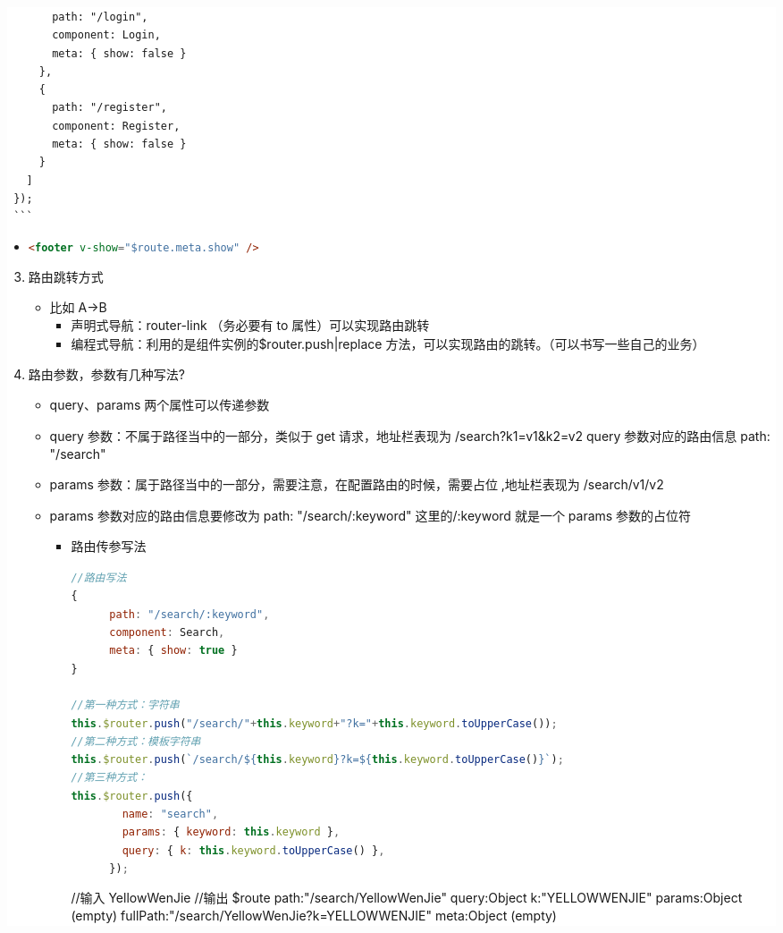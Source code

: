            path: "/login",
           component: Login,
           meta: { show: false }
         },
         {
           path: "/register",
           component: Register,
           meta: { show: false }
         }
       ]
     });
     ```

   - ```html
     <footer v-show="$route.meta.show" />
     ```

3. 路由跳转方式

   - 比如 A->B
     - 声明式导航：router-link （务必要有 to 属性）可以实现路由跳转
     - 编程式导航：利用的是组件实例的$router.push|replace 方法，可以实现路由的跳转。（可以书写一些自己的业务）

4. 路由参数，参数有几种写法?

   - query、params 两个属性可以传递参数

   - query 参数：不属于路径当中的一部分，类似于 get 请求，地址栏表现为 /search?k1=v1&k2=v2 query 参数对应的路由信息 path: "/search"

   - params 参数：属于路径当中的一部分，需要注意，在配置路由的时候，需要占位 ,地址栏表现为 /search/v1/v2

   - params 参数对应的路由信息要修改为 path: "/search/:keyword" 这里的/:keyword 就是一个 params 参数的占位符

     - 路由传参写法

       ```javascript
       //路由写法
       {
             path: "/search/:keyword",
             component: Search,
             meta: { show: true }
       }

       //第一种方式：字符串
       this.$router.push("/search/"+this.keyword+"?k="+this.keyword.toUpperCase());
       //第二种方式：模板字符串
       this.$router.push(`/search/${this.keyword}?k=${this.keyword.toUpperCase()}`);
       //第三种方式：
       this.$router.push({
               name: "search",
               params: { keyword: this.keyword },
               query: { k: this.keyword.toUpperCase() },
             });
       ```

       //输入 YellowWenJie
       //输出
       $route
       path:"/search/YellowWenJie"
       query:Object
       k:"YELLOWWENJIE"
       params:Object (empty)
       fullPath:"/search/YellowWenJie?k=YELLOWWENJIE"
       meta:Object (empty)
